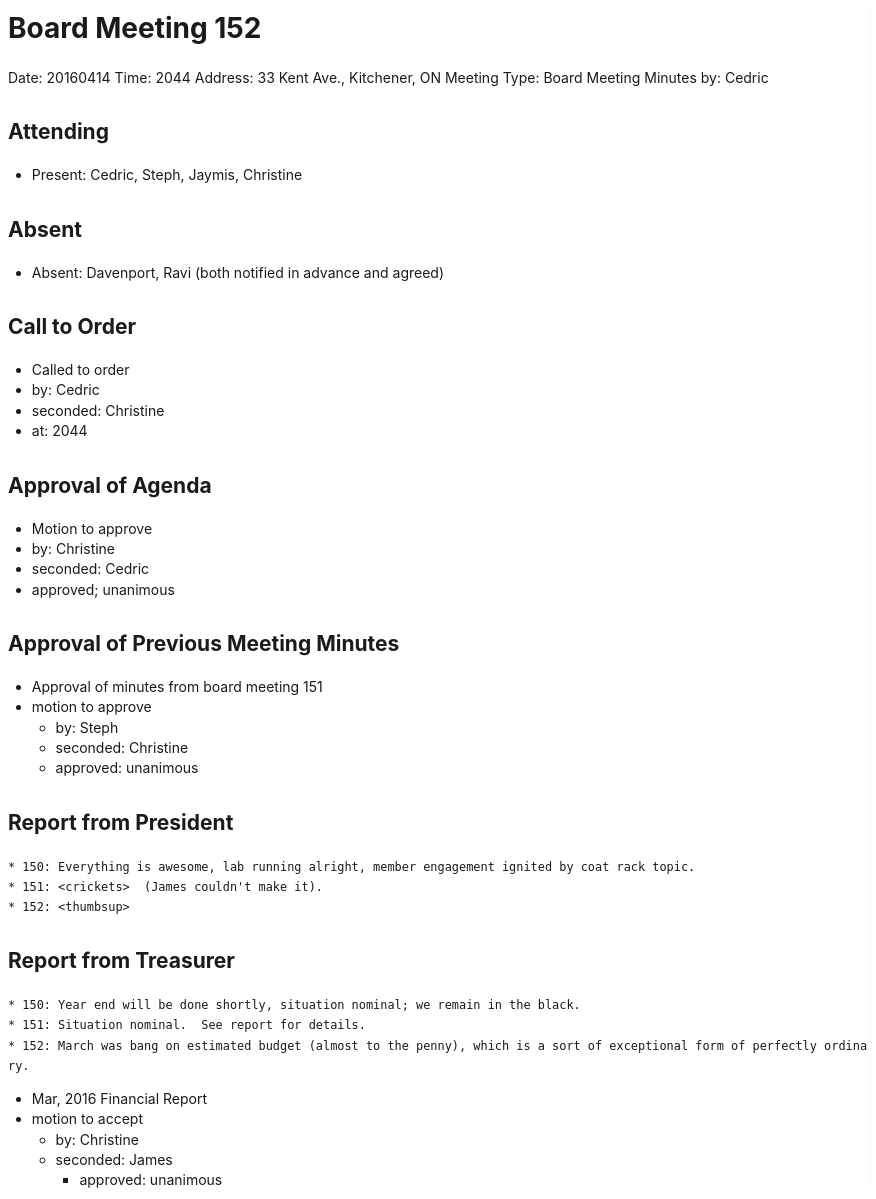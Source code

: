 # Board Meeting 152

Date: 20160414
Time: 2044
Address: 33 Kent Ave., Kitchener, ON
Meeting Type: Board Meeting
Minutes by: Cedric

## Attending
* Present: Cedric, Steph, Jaymis, Christine

## Absent
* Absent: Davenport, Ravi (both notified in advance and agreed)

## Call to Order
* Called to order
 * by: Cedric
 * seconded: Christine
 * at: 2044

## Approval of Agenda
* Motion to approve
 * by: Christine
 * seconded: Cedric
 * approved; unanimous

## Approval of Previous Meeting Minutes
* Approval of minutes from board meeting 151
 * motion to approve
     * by: Steph
     * seconded: Christine
     * approved: unanimous

## Report from President
	* 150: Everything is awesome, lab running alright, member engagement ignited by coat rack topic.
	* 151: <crickets>  (James couldn't make it).
	* 152: <thumbsup>

## Report from Treasurer
	* 150: Year end will be done shortly, situation nominal; we remain in the black.
	* 151: Situation nominal.  See report for details.
	* 152: March was bang on estimated budget (almost to the penny), which is a sort of exceptional form of perfectly ordinary.

* Mar, 2016 Financial Report
 * motion to accept
     * by: Christine
     * seconded: James
        * approved: unanimous
